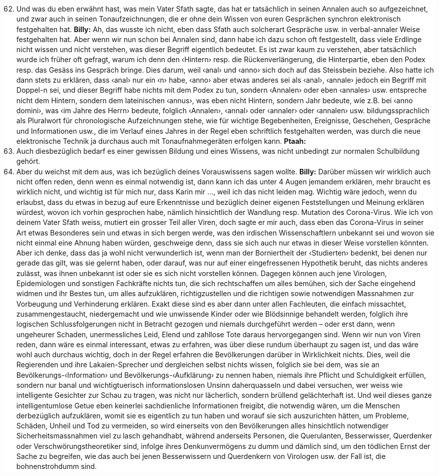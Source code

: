 62. Und was du eben erwähnt hast, was mein Vater Sfath sagte, das hat er tatsächlich in seinen Annalen auch so aufgezeichnet, und zwar auch in seinen Tonaufzeichnungen, die er ohne dein Wissen von euren Gesprächen synchron elektronisch festgehalten hat.
**Billy:**
Ah, das wusste ich nicht, eben dass Sfath auch solcherart Gespräche usw. in verbal-annaler Weise festgehalten hat. Aber wenn wir nun schon bei Annalen sind, dann habe ich dazu schon oft festgestellt, dass viele Erdlinge nicht wissen und nicht verstehen, was dieser Begriff eigentlich bedeutet. Es ist zwar kaum zu verstehen, aber tatsächlich wurde ich früher oft gefragt, warum ich denn den ‹Hintern› resp. die Rückenverlängerung, die Hinterpartie, eben den Podex resp. das Gesäss ins Gespräch bringe. Dies darum, weil ‹anal› und ‹anno› sich doch auf das Steissbein beziehe. Also hatte ich dann stets zu erklären, dass ‹anal› nur ein ‹n› habe, ‹anno› aber etwas anderes sei als ‹anal›, ‹annale› jedoch ein Begriff mit Doppel-n sei, und dieser Begriff habe nichts mit dem Podex zu tun, sondern ‹Annalen› oder eben ‹annales› usw. entspreche nicht dem Hintern, sondern dem lateinischen ‹annus›, was eben nicht Hintern, sondern Jahr bedeute, wie z.B. bei ‹anno domini›, was ‹im Jahre des Herrn› bedeute, folglich ‹Annalen›, ‹annal› oder ‹annaler› oder ‹annalen› usw. bildungssprachlich als Pluralwort für chronologische Aufzeichnungen stehe, wie für wichtige Begebenheiten, Ereignisse, Geschehen, Gespräche und Informationen usw., die im Verlauf eines Jahres in der Regel eben schriftlich festgehalten werden, was durch die neue elektronische Technik ja durchaus auch mit Tonaufnahmegeräten erfolgen kann.
**Ptaah:**
63. Auch diesbezüglich bedarf es einer gewissen Bildung und eines Wissens, was nicht unbedingt zur normalen Schulbildung gehört.
64. Aber du weichst mit dem aus, was ich bezüglich deines Vorauswissens sagen wollte.
**Billy:**
Darüber müssen wir wirklich auch nicht offen reden, denn wenn es einmal notwendig ist, dann kann ich das unter 4 Augen jemandem erklären, mehr braucht es wirklich nicht, und wichtig ist für mich nur, dass Karin mir …, weil ich das nicht leiden mag. Wichtig wäre jedoch, wenn du erlaubst, dass du etwas in bezug auf eure Erkenntnisse und bezüglich deiner eigenen Feststellungen und Meinung erklären würdest, wovon ich vorhin gesprochen habe, nämlich hinsichtlich der Wandlung resp. Mutation des Corona-Virus. Wie ich von deinem Vater Sfath weiss, mutiert ein grosser Teil aller Viren, doch sagte er mir auch, dass eben das Corona-Virus in seiner Art etwas Besonderes sein und etwas in sich bergen werde, was den irdischen Wissenschaftlern unbekannt sei und wovon sie nicht einmal eine Ahnung haben würden, geschweige denn, dass sie sich auch nur etwas in dieser Weise vorstellen könnten. Aber ich denke, dass das ja wohl nicht verwunderlich ist, wenn man der Borniertheit der ‹Studierten› bedenkt, bei denen nur gerade das gilt, was sie gelernt haben, oder darauf, was nur auf einer eingefressenen Hypothetik beruht, das nichts anderes zulässt, was ihnen unbekannt ist oder sie es sich nicht vorstellen können. Dagegen können auch jene Virologen, Epidemiologen und sonstigen Fachkräfte nichts tun, die sich rechtschaffen um alles bemühen, sich der Sache eingehend widmen und ihr Bestes tun, um alles aufzuklären, richtigzustellen und die richtigen sowie notwendigen Massnahmen zur Vorbeugung und Verhinderung erklären. Exakt diese sind es aber dann unter allen Fachleuten, die einfach missachtet, zusammengestaucht, niedergemacht und wie unwissende Kinder oder wie Blödsinnige behandelt werden, folglich ihre logischen Schlussfolgerungen nicht in Betracht gezogen und niemals durchgeführt werden – oder erst dann, wenn ungeheurer Schaden, unermessliches Leid, Elend und zahllose Tote daraus hervorgegangen sind.
Wenn wir nun von Viren reden, dann wäre es einmal interessant, etwas zu erfahren, was über diese rundum überhaupt zu sagen ist, und das wäre wohl auch durchaus wichtig, doch in der Regel erfahren die Bevölkerungen darüber in Wirklichkeit nichts. Dies, weil die Regierenden und ihre Lakaien-Sprecher und dergleichen selbst nichts wissen, folglich sie bei dem, was sie an Bevölkerungs-‹Information› und Bevölkerungs-‹Aufklärung› zu nennen haben, niemals ihre Pflicht und Schuldigkeit erfüllen, sondern nur banal und wichtigtuerisch informationslosen Unsinn daherquasseln und dabei versuchen, wer weiss wie intelligente Gesichter zur Schau zu tragen, was nicht nur lächerlich, sondern brüllend gelächterhaft ist. Und weil dieses ganze intelligentumlose Getue eben keinerlei sachdienliche Informationen freigibt, die notwendig wären, um die Menschen derbezüglich aufzuklären, womit sie es eigentlich zu tun haben und worauf sie sich auszurichten hätten, um Probleme, Schäden, Unheil und Tod zu vermeiden, so wird einerseits von den Bevölkerungen alles hinsichtlich notwendiger Sicherheitsmassnahmen viel zu lasch gehandhabt, während anderseits Personen, die Querulanten, Besserwisser, Querdenker oder Verschwörungstheoretiker sind, infolge ihres Denkunvermögens zu dumm und dämlich sind, um den tödlichen Ernst der Sache zu begreifen, wie das auch bei jenen Besserwissern und Querdenkern von Virologen usw. der Fall ist, die bohnenstrohdumm sind.